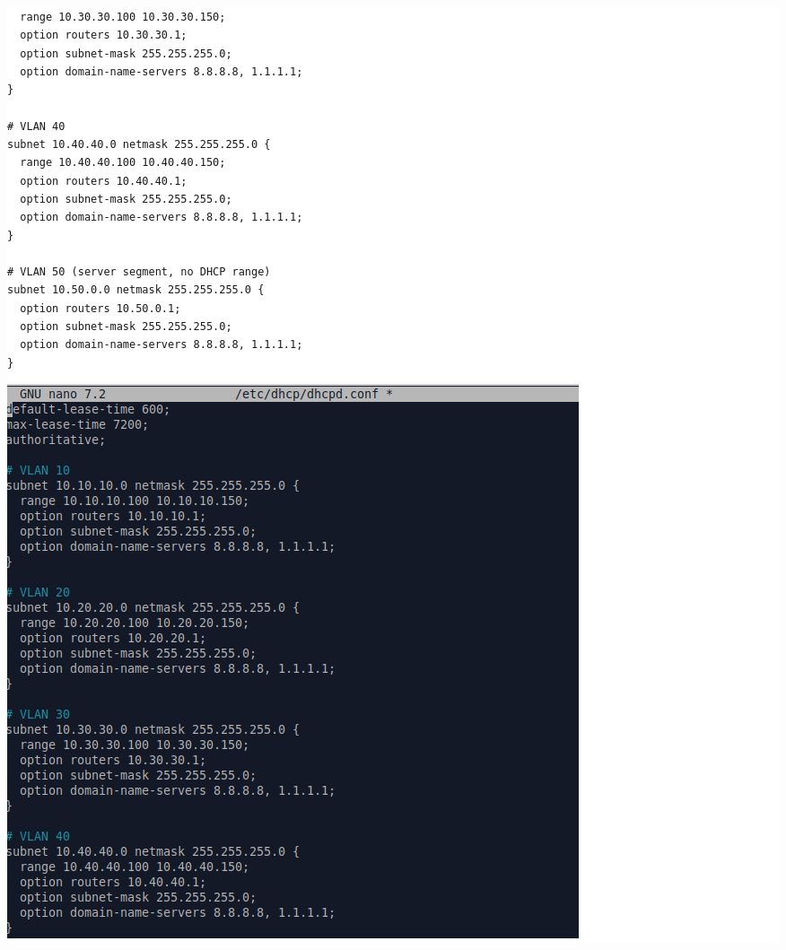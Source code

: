 ```
  range 10.30.30.100 10.30.30.150;
  option routers 10.30.30.1;
  option subnet-mask 255.255.255.0;
  option domain-name-servers 8.8.8.8, 1.1.1.1;
}

# VLAN 40
subnet 10.40.40.0 netmask 255.255.255.0 {
  range 10.40.40.100 10.40.40.150;
  option routers 10.40.40.1;
  option subnet-mask 255.255.255.0;
  option domain-name-servers 8.8.8.8, 1.1.1.1;
}

# VLAN 50 (server segment, no DHCP range)
subnet 10.50.0.0 netmask 255.255.255.0 {
  option routers 10.50.0.1;
  option subnet-mask 255.255.255.0;
  option domain-name-servers 8.8.8.8, 1.1.1.1;
}
```
![edit-DHCP-1](images/Pasted%20image%2020251007142010.png)
